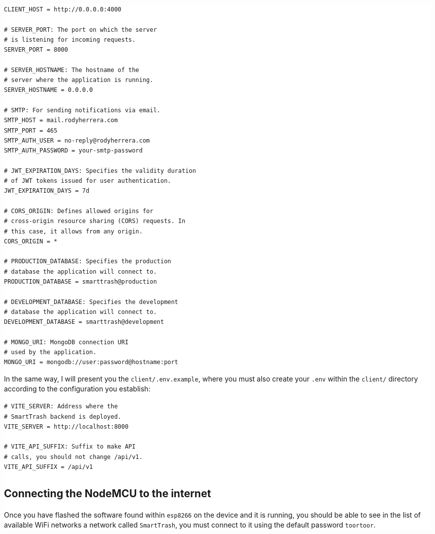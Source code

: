 ```env 
CLIENT_HOST = http://0.0.0.0:4000

# SERVER_PORT: The port on which the server 
# is listening for incoming requests.
SERVER_PORT = 8000

# SERVER_HOSTNAME: The hostname of the 
# server where the application is running.
SERVER_HOSTNAME = 0.0.0.0

# SMTP: For sending notifications via email.
SMTP_HOST = mail.rodyherrera.com
SMTP_PORT = 465
SMTP_AUTH_USER = no-reply@rodyherrera.com
SMTP_AUTH_PASSWORD = your-smtp-password

# JWT_EXPIRATION_DAYS: Specifies the validity duration 
# of JWT tokens issued for user authentication.
JWT_EXPIRATION_DAYS = 7d

# CORS_ORIGIN: Defines allowed origins for 
# cross-origin resource sharing (CORS) requests. In 
# this case, it allows from any origin.
CORS_ORIGIN = *

# PRODUCTION_DATABASE: Specifies the production 
# database the application will connect to.
PRODUCTION_DATABASE = smarttrash@production

# DEVELOPMENT_DATABASE: Specifies the development 
# database the application will connect to.
DEVELOPMENT_DATABASE = smarttrash@development

# MONGO_URI: MongoDB connection URI 
# used by the application.
MONGO_URI = mongodb://user:password@hostname:port
```

In the same way, I will present you the `client/.env.example`, where you must also create your `.env` within the `client/` directory according to the configuration you establish:
```env
# VITE_SERVER: Address where the 
# SmartTrash backend is deployed.
VITE_SERVER = http://localhost:8000

# VITE_API_SUFFIX: Suffix to make API 
# calls, you should not change /api/v1.
VITE_API_SUFFIX = /api/v1
```

## Connecting the NodeMCU to the internet
Once you have flashed the software found within `esp8266` on the device and it is running, you should be able to see in the list of available WiFi networks a network called `SmartTrash`, you must connect to it using the default password `toortoor`.
